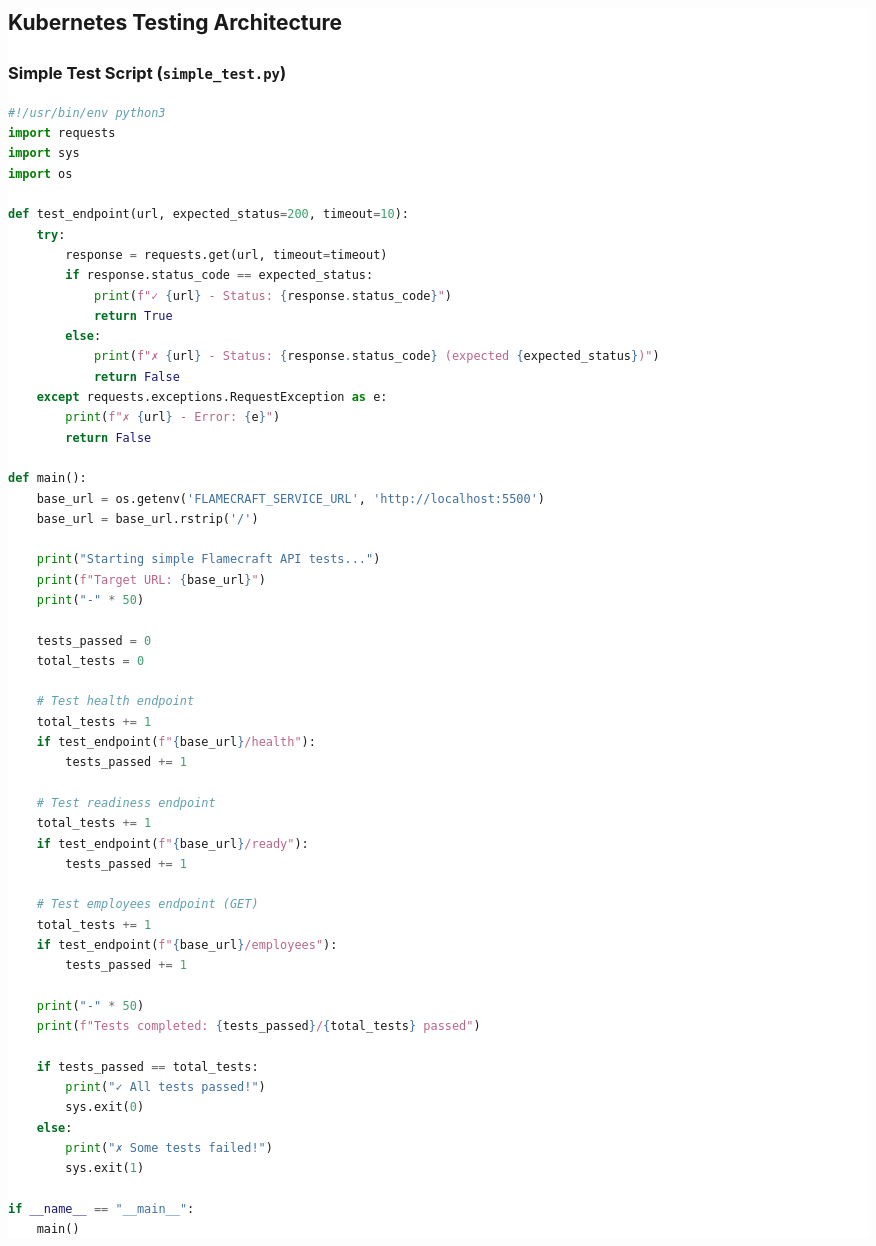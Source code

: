 ## Kubernetes Testing Architecture

### Simple Test Script (`simple_test.py`)
```python
#!/usr/bin/env python3
import requests
import sys
import os

def test_endpoint(url, expected_status=200, timeout=10):
    try:
        response = requests.get(url, timeout=timeout)
        if response.status_code == expected_status:
            print(f"✓ {url} - Status: {response.status_code}")
            return True
        else:
            print(f"✗ {url} - Status: {response.status_code} (expected {expected_status})")
            return False
    except requests.exceptions.RequestException as e:
        print(f"✗ {url} - Error: {e}")
        return False

def main():
    base_url = os.getenv('FLAMECRAFT_SERVICE_URL', 'http://localhost:5500')
    base_url = base_url.rstrip('/')

    print("Starting simple Flamecraft API tests...")
    print(f"Target URL: {base_url}")
    print("-" * 50)

    tests_passed = 0
    total_tests = 0

    # Test health endpoint
    total_tests += 1
    if test_endpoint(f"{base_url}/health"):
        tests_passed += 1

    # Test readiness endpoint
    total_tests += 1
    if test_endpoint(f"{base_url}/ready"):
        tests_passed += 1

    # Test employees endpoint (GET)
    total_tests += 1
    if test_endpoint(f"{base_url}/employees"):
        tests_passed += 1

    print("-" * 50)
    print(f"Tests completed: {tests_passed}/{total_tests} passed")

    if tests_passed == total_tests:
        print("✓ All tests passed!")
        sys.exit(0)
    else:
        print("✗ Some tests failed!")
        sys.exit(1)

if __name__ == "__main__":
    main()
```

